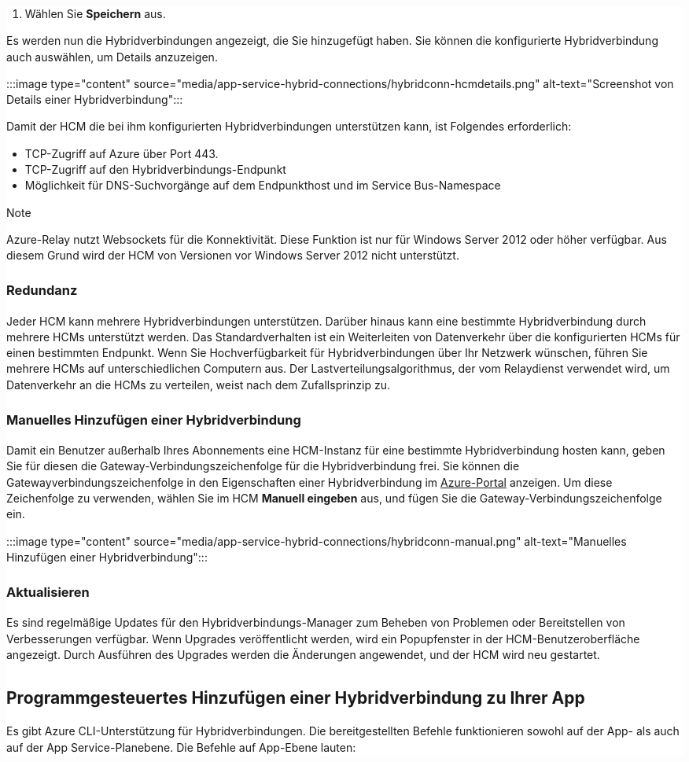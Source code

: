 1. Wählen Sie **Speichern** aus.

Es werden nun die Hybridverbindungen angezeigt, die Sie hinzugefügt haben. Sie können die konfigurierte Hybridverbindung auch auswählen, um Details anzuzeigen.

:::image type="content" source="media/app-service-hybrid-connections/hybridconn-hcmdetails.png" alt-text="Screenshot von Details einer Hybridverbindung":::

Damit der HCM die bei ihm konfigurierten Hybridverbindungen unterstützen kann, ist Folgendes erforderlich:

- TCP-Zugriff auf Azure über Port 443.
- TCP-Zugriff auf den Hybridverbindungs-Endpunkt
- Möglichkeit für DNS-Suchvorgänge auf dem Endpunkthost und im Service Bus-Namespace

> [!NOTE]
> Azure-Relay nutzt Websockets für die Konnektivität. Diese Funktion ist nur für Windows Server 2012 oder höher verfügbar. Aus diesem Grund wird der HCM von Versionen vor Windows Server 2012 nicht unterstützt.
>

### <a name="redundancy"></a>Redundanz ###

Jeder HCM kann mehrere Hybridverbindungen unterstützen. Darüber hinaus kann eine bestimmte Hybridverbindung durch mehrere HCMs unterstützt werden. Das Standardverhalten ist ein Weiterleiten von Datenverkehr über die konfigurierten HCMs für einen bestimmten Endpunkt. Wenn Sie Hochverfügbarkeit für Hybridverbindungen über Ihr Netzwerk wünschen, führen Sie mehrere HCMs auf unterschiedlichen Computern aus. Der Lastverteilungsalgorithmus, der vom Relaydienst verwendet wird, um Datenverkehr an die HCMs zu verteilen, weist nach dem Zufallsprinzip zu. 

### <a name="manually-add-a-hybrid-connection"></a>Manuelles Hinzufügen einer Hybridverbindung ###

Damit ein Benutzer außerhalb Ihres Abonnements eine HCM-Instanz für eine bestimmte Hybridverbindung hosten kann, geben Sie für diesen die Gateway-Verbindungszeichenfolge für die Hybridverbindung frei. Sie können die Gatewayverbindungszeichenfolge in den Eigenschaften einer Hybridverbindung im [Azure-Portal][portal] anzeigen. Um diese Zeichenfolge zu verwenden, wählen Sie im HCM **Manuell eingeben** aus, und fügen Sie die Gateway-Verbindungszeichenfolge ein.

:::image type="content" source="media/app-service-hybrid-connections/hybridconn-manual.png" alt-text="Manuelles Hinzufügen einer Hybridverbindung":::

### <a name="upgrade"></a>Aktualisieren ###

Es sind regelmäßige Updates für den Hybridverbindungs-Manager zum Beheben von Problemen oder Bereitstellen von Verbesserungen verfügbar. Wenn Upgrades veröffentlicht werden, wird ein Popupfenster in der HCM-Benutzeroberfläche angezeigt. Durch Ausführen des Upgrades werden die Änderungen angewendet, und der HCM wird neu gestartet. 

## <a name="adding-a-hybrid-connection-to-your-app-programmatically"></a>Programmgesteuertes Hinzufügen einer Hybridverbindung zu Ihrer App ##

Es gibt Azure CLI-Unterstützung für Hybridverbindungen. Die bereitgestellten Befehle funktionieren sowohl auf der App- als auch auf der App Service-Planebene.  Die Befehle auf App-Ebene lauten:


[HCService]: /azure/service-bus-relay/relay-hybrid-connections-protocol/
[portal]: https://portal.azure.com/
[oldhc]: /azure/biztalk-services/integration-hybrid-connection-overview/
[sbpricing]: https://azure.microsoft.com/pricing/details/service-bus/
[armclient]: https://github.com/projectkudu/ARMClient/